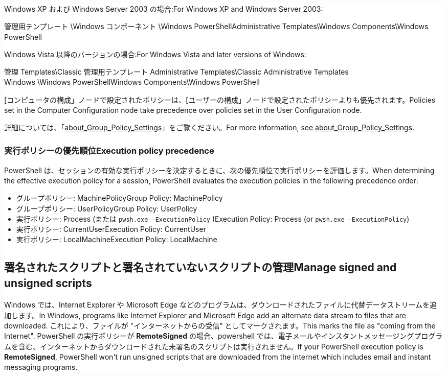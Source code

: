 <span data-ttu-id="d60eb-233">Windows XP および Windows Server 2003 の場合:</span><span class="sxs-lookup"><span data-stu-id="d60eb-233">For Windows XP and Windows Server 2003:</span></span>

<span data-ttu-id="d60eb-234">管理用テンプレート \Windows コンポーネント \Windows PowerShell</span><span class="sxs-lookup"><span data-stu-id="d60eb-234">Administrative Templates\Windows Components\Windows PowerShell</span></span>

<span data-ttu-id="d60eb-235">Windows Vista 以降のバージョンの場合:</span><span class="sxs-lookup"><span data-stu-id="d60eb-235">For Windows Vista and later versions of Windows:</span></span>

<span data-ttu-id="d60eb-236">管理 Templates\Classic 管理用テンプレート </span><span class="sxs-lookup"><span data-stu-id="d60eb-236">Administrative Templates\Classic Administrative Templates</span></span>\
<span data-ttu-id="d60eb-237">Windows \Windows PowerShell</span><span class="sxs-lookup"><span data-stu-id="d60eb-237">Windows Components\Windows PowerShell</span></span>

<span data-ttu-id="d60eb-238">[コンピュータの構成」ノードで設定されたポリシーは、[ユーザーの構成」ノードで設定されたポリシーよりも優先されます。</span><span class="sxs-lookup"><span data-stu-id="d60eb-238">Policies set in the Computer Configuration node take precedence over policies set in the User Configuration node.</span></span>

<span data-ttu-id="d60eb-239">詳細については、「[about_Group_Policy_Settings](about_Group_Policy_Settings.md)」をご覧ください。</span><span class="sxs-lookup"><span data-stu-id="d60eb-239">For more information, see [about_Group_Policy_Settings](about_Group_Policy_Settings.md).</span></span>

### <a name="execution-policy-precedence"></a><span data-ttu-id="d60eb-240">実行ポリシーの優先順位</span><span class="sxs-lookup"><span data-stu-id="d60eb-240">Execution policy precedence</span></span>

<span data-ttu-id="d60eb-241">PowerShell は、セッションの有効な実行ポリシーを決定するときに、次の優先順位で実行ポリシーを評価します。</span><span class="sxs-lookup"><span data-stu-id="d60eb-241">When determining the effective execution policy for a session, PowerShell evaluates the execution policies in the following precedence order:</span></span>

- <span data-ttu-id="d60eb-242">グループポリシー: MachinePolicy</span><span class="sxs-lookup"><span data-stu-id="d60eb-242">Group Policy: MachinePolicy</span></span>
- <span data-ttu-id="d60eb-243">グループポリシー: UserPolicy</span><span class="sxs-lookup"><span data-stu-id="d60eb-243">Group Policy: UserPolicy</span></span>
- <span data-ttu-id="d60eb-244">実行ポリシー: Process (または `pwsh.exe -ExecutionPolicy` )</span><span class="sxs-lookup"><span data-stu-id="d60eb-244">Execution Policy: Process (or `pwsh.exe -ExecutionPolicy`)</span></span>
- <span data-ttu-id="d60eb-245">実行ポリシー: CurrentUser</span><span class="sxs-lookup"><span data-stu-id="d60eb-245">Execution Policy: CurrentUser</span></span>
- <span data-ttu-id="d60eb-246">実行ポリシー: LocalMachine</span><span class="sxs-lookup"><span data-stu-id="d60eb-246">Execution Policy: LocalMachine</span></span>

## <a name="manage-signed-and-unsigned-scripts"></a><span data-ttu-id="d60eb-247">署名されたスクリプトと署名されていないスクリプトの管理</span><span class="sxs-lookup"><span data-stu-id="d60eb-247">Manage signed and unsigned scripts</span></span>

<span data-ttu-id="d60eb-248">Windows では、Internet Explorer や Microsoft Edge などのプログラムは、ダウンロードされたファイルに代替データストリームを追加します。</span><span class="sxs-lookup"><span data-stu-id="d60eb-248">In Windows, programs like Internet Explorer and Microsoft Edge add an alternate data stream to files that are downloaded.</span></span> <span data-ttu-id="d60eb-249">これにより、ファイルが "インターネットからの受信" としてマークされます。</span><span class="sxs-lookup"><span data-stu-id="d60eb-249">This marks the file as "coming from the Internet".</span></span> <span data-ttu-id="d60eb-250">PowerShell の実行ポリシーが **RemoteSigned** の場合、powershell では、電子メールやインスタントメッセージングプログラムを含む、インターネットからダウンロードされた未署名のスクリプトは実行されません。</span><span class="sxs-lookup"><span data-stu-id="d60eb-250">If your PowerShell execution policy is **RemoteSigned**, PowerShell won't run unsigned scripts that are downloaded from the internet which includes email and instant messaging programs.</span></span>
